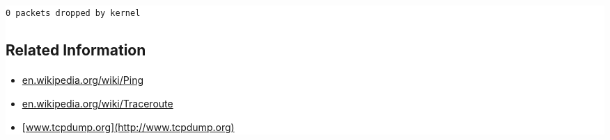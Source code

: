     0 packets dropped by kernel

## <span>Related Information</span>

  - [en.wikipedia.org/wiki/Ping](http://en.wikipedia.org/wiki/Ping)

  - [en.wikipedia.org/wiki/Traceroute](https://en.wikipedia.org/wiki/Traceroute)

  - [www.tcpdump.org](http://www.tcpdump.org)

<article id="html-search-results" class="ht-content" style="display: none;">

</article>

<footer id="ht-footer">

</footer>
